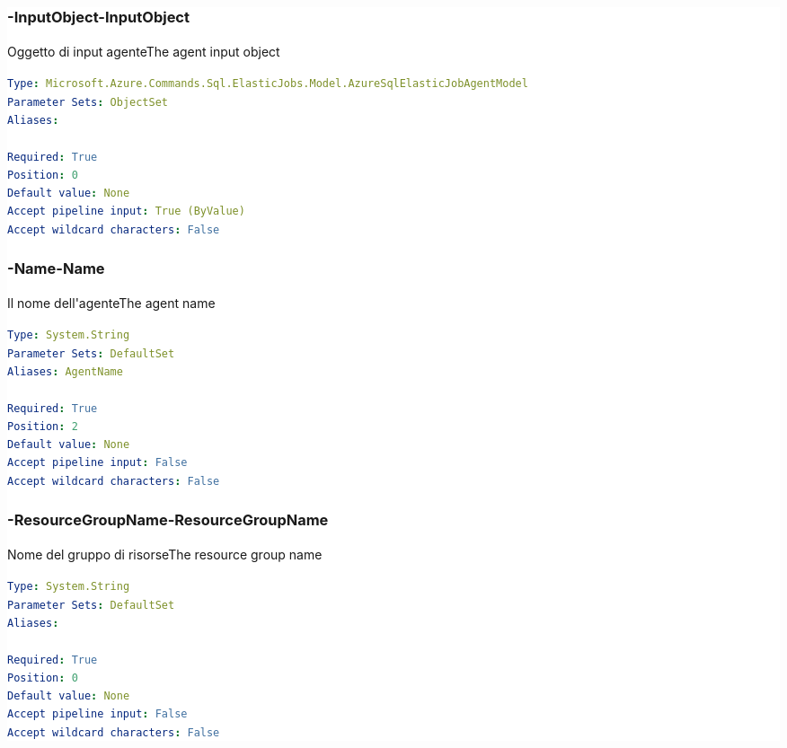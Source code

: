 ### <span data-ttu-id="a7b5f-116">-InputObject</span><span class="sxs-lookup"><span data-stu-id="a7b5f-116">-InputObject</span></span>
<span data-ttu-id="a7b5f-117">Oggetto di input agente</span><span class="sxs-lookup"><span data-stu-id="a7b5f-117">The agent input object</span></span>

```yaml
Type: Microsoft.Azure.Commands.Sql.ElasticJobs.Model.AzureSqlElasticJobAgentModel
Parameter Sets: ObjectSet
Aliases:

Required: True
Position: 0
Default value: None
Accept pipeline input: True (ByValue)
Accept wildcard characters: False
```

### <span data-ttu-id="a7b5f-118">-Name</span><span class="sxs-lookup"><span data-stu-id="a7b5f-118">-Name</span></span>
<span data-ttu-id="a7b5f-119">Il nome dell'agente</span><span class="sxs-lookup"><span data-stu-id="a7b5f-119">The agent name</span></span>

```yaml
Type: System.String
Parameter Sets: DefaultSet
Aliases: AgentName

Required: True
Position: 2
Default value: None
Accept pipeline input: False
Accept wildcard characters: False
```

### <span data-ttu-id="a7b5f-120">-ResourceGroupName</span><span class="sxs-lookup"><span data-stu-id="a7b5f-120">-ResourceGroupName</span></span>
<span data-ttu-id="a7b5f-121">Nome del gruppo di risorse</span><span class="sxs-lookup"><span data-stu-id="a7b5f-121">The resource group name</span></span>

```yaml
Type: System.String
Parameter Sets: DefaultSet
Aliases:

Required: True
Position: 0
Default value: None
Accept pipeline input: False
Accept wildcard characters: False
```
